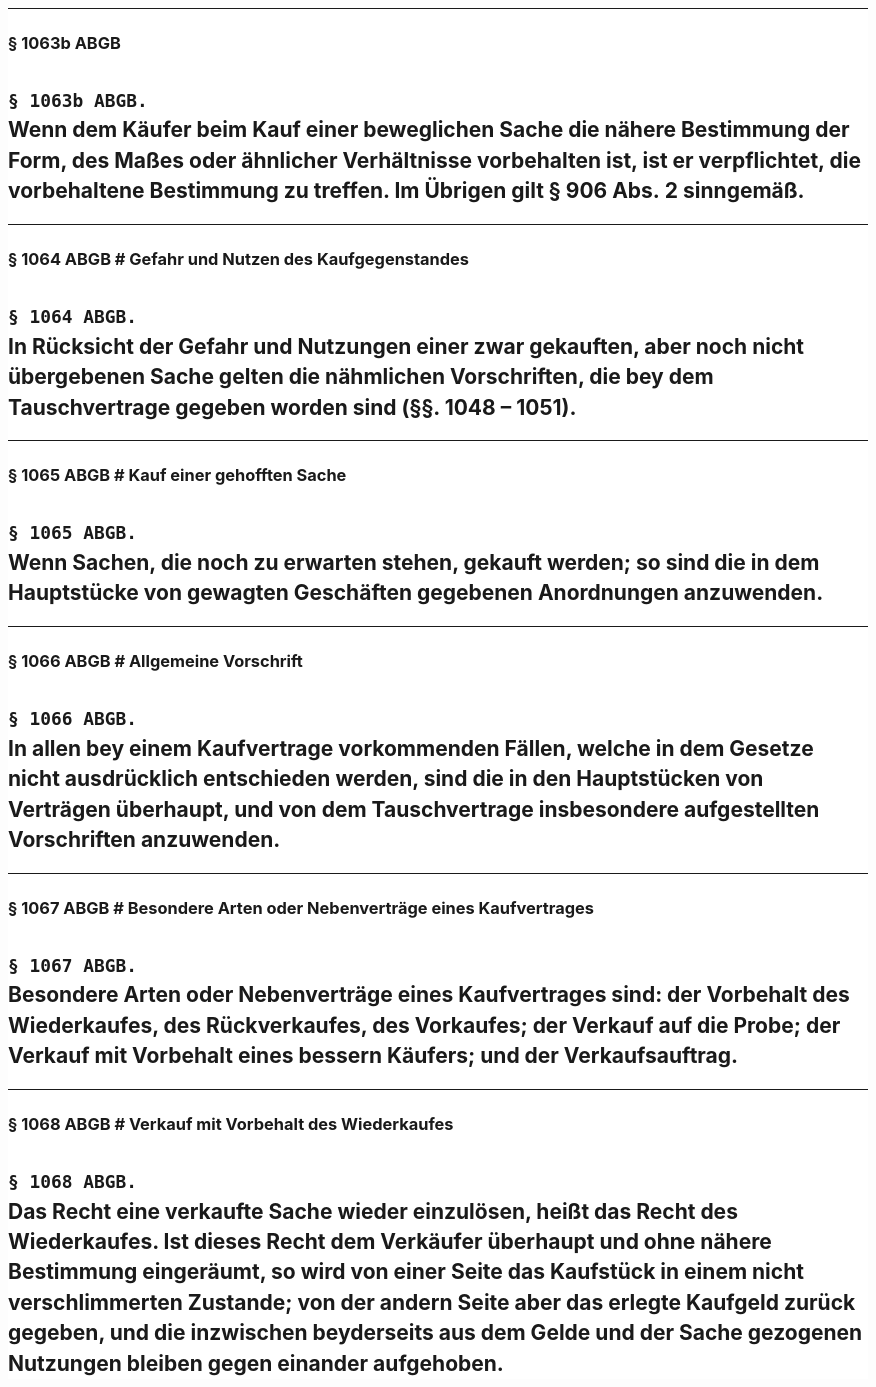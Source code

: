 ----
### § 1063b ABGB

`§ 1063b ABGB.`  
Wenn dem Käufer beim Kauf einer beweglichen Sache die nähere Bestimmung der Form, des Maßes oder ähnlicher Verhältnisse vorbehalten ist, ist er verpflichtet, die vorbehaltene Bestimmung zu treffen. Im Übrigen gilt § 906 Abs. 2 sinngemäß.
----

----
### § 1064 ABGB # Gefahr und Nutzen des Kaufgegenstandes

`§ 1064 ABGB.`  
In Rücksicht der Gefahr und Nutzungen einer zwar gekauften, aber noch nicht übergebenen Sache gelten die nähmlichen Vorschriften, die bey dem Tauschvertrage gegeben worden sind (§§. 1048 – 1051).
----

----
### § 1065 ABGB # Kauf einer gehofften Sache

`§ 1065 ABGB.`  
Wenn Sachen, die noch zu erwarten stehen, gekauft werden; so sind die in dem Hauptstücke von gewagten Geschäften gegebenen Anordnungen anzuwenden.
----

----
### § 1066 ABGB # Allgemeine Vorschrift

`§ 1066 ABGB.`  
In allen bey einem Kaufvertrage vorkommenden Fällen, welche in dem Gesetze nicht ausdrücklich entschieden werden, sind die in den Hauptstücken von Verträgen überhaupt, und von dem Tauschvertrage insbesondere aufgestellten Vorschriften anzuwenden.
----

----
### § 1067 ABGB # Besondere Arten oder Nebenverträge eines Kaufvertrages

`§ 1067 ABGB.`  
Besondere Arten oder Nebenverträge eines Kaufvertrages sind: der Vorbehalt des Wiederkaufes, des Rückverkaufes, des Vorkaufes; der Verkauf auf die Probe; der Verkauf mit Vorbehalt eines bessern Käufers; und der Verkaufsauftrag.
----

----
### § 1068 ABGB # Verkauf mit Vorbehalt des Wiederkaufes

`§ 1068 ABGB.`  
Das Recht eine verkaufte Sache wieder einzulösen, heißt das Recht des Wiederkaufes. Ist dieses Recht dem Verkäufer überhaupt und ohne nähere Bestimmung eingeräumt, so wird von einer Seite das Kaufstück in einem nicht verschlimmerten Zustande; von der andern Seite aber das erlegte Kaufgeld zurück gegeben, und die inzwischen beyderseits aus dem Gelde und der Sache gezogenen Nutzungen bleiben gegen einander aufgehoben.
----
